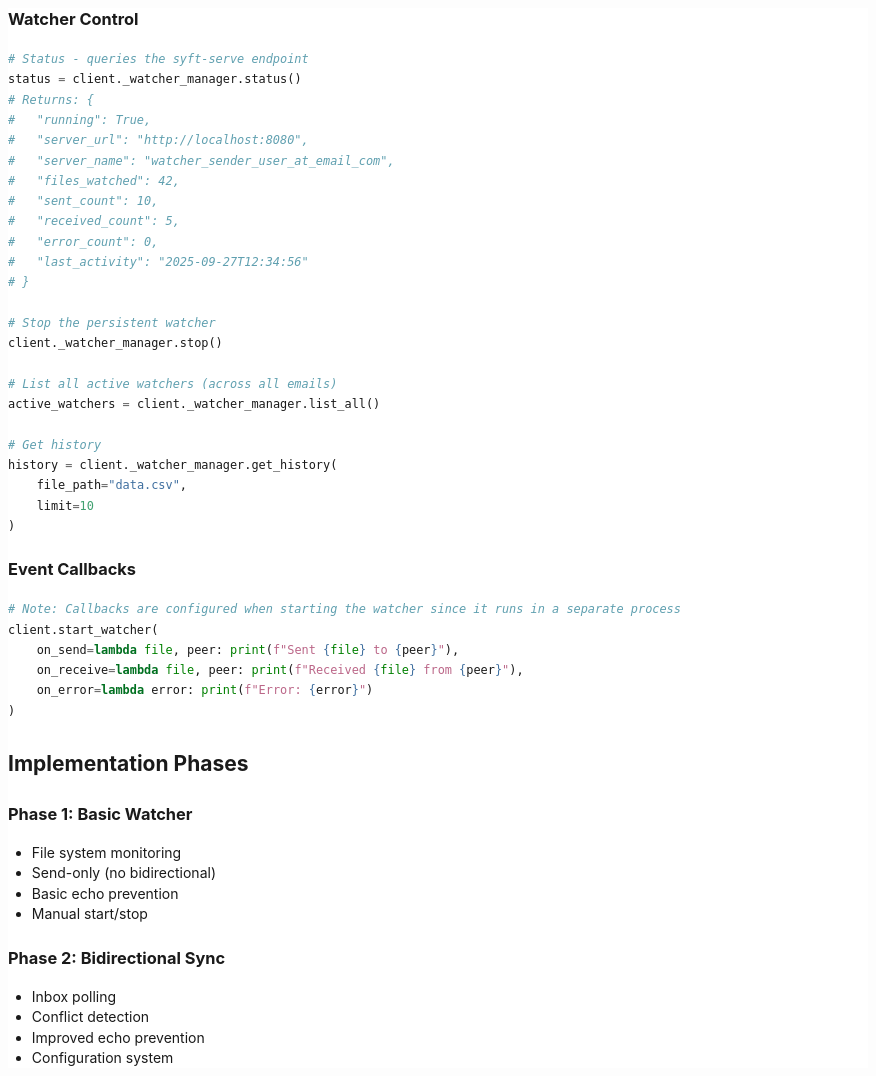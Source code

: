 ```python
```

### Watcher Control

```python
# Status - queries the syft-serve endpoint
status = client._watcher_manager.status()
# Returns: {
#   "running": True,
#   "server_url": "http://localhost:8080",
#   "server_name": "watcher_sender_user_at_email_com",
#   "files_watched": 42,
#   "sent_count": 10,
#   "received_count": 5,
#   "error_count": 0,
#   "last_activity": "2025-09-27T12:34:56"
# }

# Stop the persistent watcher
client._watcher_manager.stop()

# List all active watchers (across all emails)
active_watchers = client._watcher_manager.list_all()

# Get history
history = client._watcher_manager.get_history(
    file_path="data.csv",
    limit=10
)
```

### Event Callbacks

```python
# Note: Callbacks are configured when starting the watcher since it runs in a separate process
client.start_watcher(
    on_send=lambda file, peer: print(f"Sent {file} to {peer}"),
    on_receive=lambda file, peer: print(f"Received {file} from {peer}"),
    on_error=lambda error: print(f"Error: {error}")
)
```

## Implementation Phases

### Phase 1: Basic Watcher
- File system monitoring
- Send-only (no bidirectional)
- Basic echo prevention
- Manual start/stop

### Phase 2: Bidirectional Sync
- Inbox polling
- Conflict detection
- Improved echo prevention
- Configuration system
